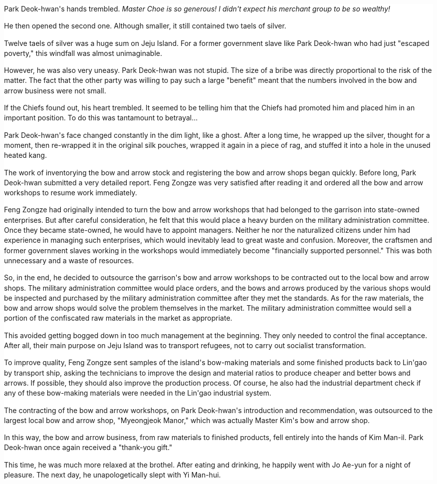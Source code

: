 Park Deok-hwan's hands trembled. *Master Choe is so generous! I didn't expect his merchant group to be so wealthy!*

He then opened the second one. Although smaller, it still contained two taels of silver.

Twelve taels of silver was a huge sum on Jeju Island. For a former government slave like Park Deok-hwan who had just "escaped poverty," this windfall was almost unimaginable.

However, he was also very uneasy. Park Deok-hwan was not stupid. The size of a bribe was directly proportional to the risk of the matter. The fact that the other party was willing to pay such a large "benefit" meant that the numbers involved in the bow and arrow business were not small.

If the Chiefs found out, his heart trembled. It seemed to be telling him that the Chiefs had promoted him and placed him in an important position. To do this was tantamount to betrayal...

Park Deok-hwan's face changed constantly in the dim light, like a ghost. After a long time, he wrapped up the silver, thought for a moment, then re-wrapped it in the original silk pouches, wrapped it again in a piece of rag, and stuffed it into a hole in the unused heated kang.

The work of inventorying the bow and arrow stock and registering the bow and arrow shops began quickly. Before long, Park Deok-hwan submitted a very detailed report. Feng Zongze was very satisfied after reading it and ordered all the bow and arrow workshops to resume work immediately.

Feng Zongze had originally intended to turn the bow and arrow workshops that had belonged to the garrison into state-owned enterprises. But after careful consideration, he felt that this would place a heavy burden on the military administration committee. Once they became state-owned, he would have to appoint managers. Neither he nor the naturalized citizens under him had experience in managing such enterprises, which would inevitably lead to great waste and confusion. Moreover, the craftsmen and former government slaves working in the workshops would immediately become "financially supported personnel." This was both unnecessary and a waste of resources.

So, in the end, he decided to outsource the garrison's bow and arrow workshops to be contracted out to the local bow and arrow shops. The military administration committee would place orders, and the bows and arrows produced by the various shops would be inspected and purchased by the military administration committee after they met the standards. As for the raw materials, the bow and arrow shops would solve the problem themselves in the market. The military administration committee would sell a portion of the confiscated raw materials in the market as appropriate.

This avoided getting bogged down in too much management at the beginning. They only needed to control the final acceptance. After all, their main purpose on Jeju Island was to transport refugees, not to carry out socialist transformation.

To improve quality, Feng Zongze sent samples of the island's bow-making materials and some finished products back to Lin'gao by transport ship, asking the technicians to improve the design and material ratios to produce cheaper and better bows and arrows. If possible, they should also improve the production process. Of course, he also had the industrial department check if any of these bow-making materials were needed in the Lin'gao industrial system.

The contracting of the bow and arrow workshops, on Park Deok-hwan's introduction and recommendation, was outsourced to the largest local bow and arrow shop, "Myeongjeok Manor," which was actually Master Kim's bow and arrow shop.

In this way, the bow and arrow business, from raw materials to finished products, fell entirely into the hands of Kim Man-il. Park Deok-hwan once again received a "thank-you gift."

This time, he was much more relaxed at the brothel. After eating and drinking, he happily went with Jo Ae-yun for a night of pleasure. The next day, he unapologetically slept with Yi Man-hui.
